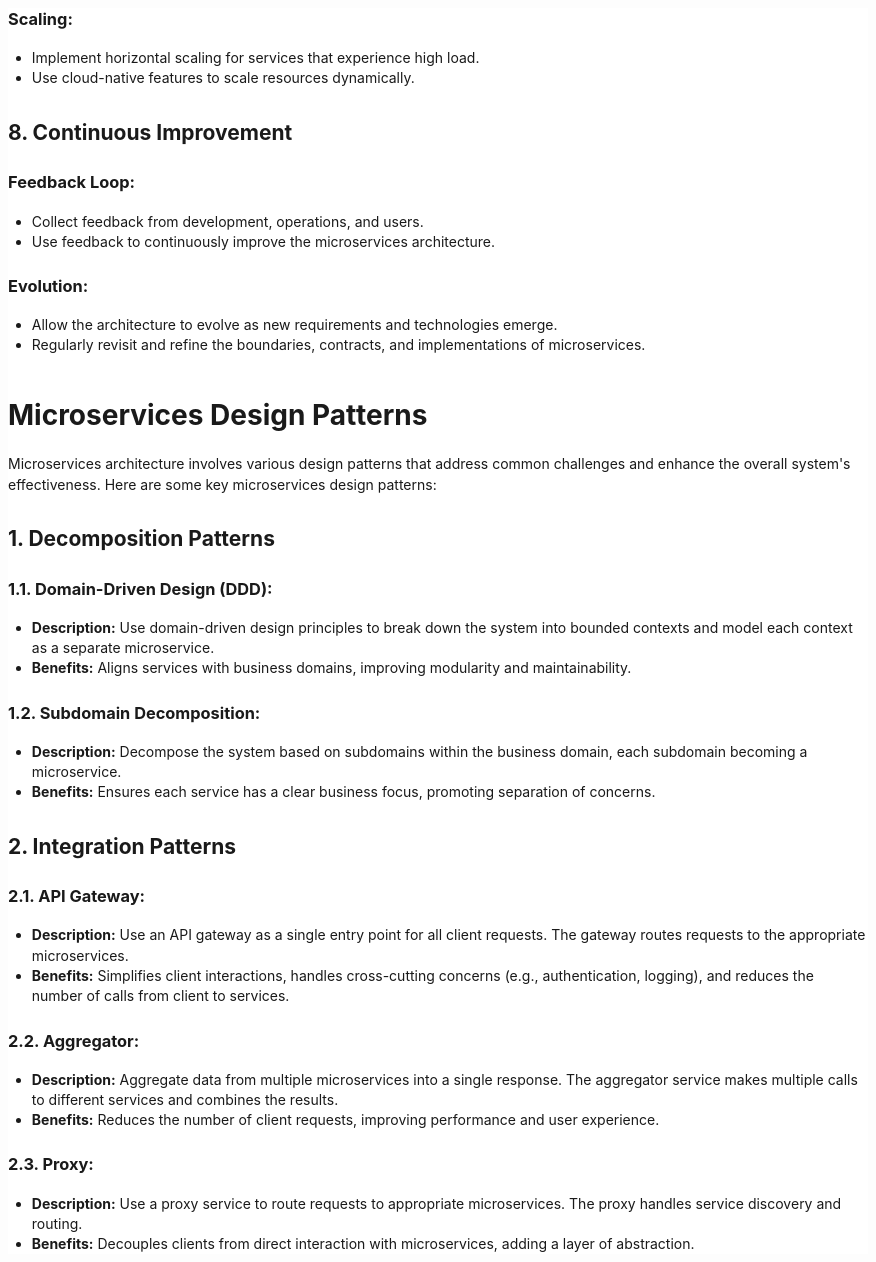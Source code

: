 ### **Scaling:**
- Implement horizontal scaling for services that experience high load.
- Use cloud-native features to scale resources dynamically.

## 8. **Continuous Improvement**

### **Feedback Loop:**
- Collect feedback from development, operations, and users.
- Use feedback to continuously improve the microservices architecture.

### **Evolution:**
- Allow the architecture to evolve as new requirements and technologies emerge.
- Regularly revisit and refine the boundaries, contracts, and implementations of microservices.

# Microservices Design Patterns

Microservices architecture involves various design patterns that address common challenges and enhance the overall system's effectiveness. Here are some key microservices design patterns:

## 1. **Decomposition Patterns**

### **1.1. Domain-Driven Design (DDD):**
- **Description:** Use domain-driven design principles to break down the system into bounded contexts and model each context as a separate microservice.
- **Benefits:** Aligns services with business domains, improving modularity and maintainability.

### **1.2. Subdomain Decomposition:**
- **Description:** Decompose the system based on subdomains within the business domain, each subdomain becoming a microservice.
- **Benefits:** Ensures each service has a clear business focus, promoting separation of concerns.

## 2. **Integration Patterns**

### **2.1. API Gateway:**
- **Description:** Use an API gateway as a single entry point for all client requests. The gateway routes requests to the appropriate microservices.
- **Benefits:** Simplifies client interactions, handles cross-cutting concerns (e.g., authentication, logging), and reduces the number of calls from client to services.

### **2.2. Aggregator:**
- **Description:** Aggregate data from multiple microservices into a single response. The aggregator service makes multiple calls to different services and combines the results.
- **Benefits:** Reduces the number of client requests, improving performance and user experience.

### **2.3. Proxy:**
- **Description:** Use a proxy service to route requests to appropriate microservices. The proxy handles service discovery and routing.
- **Benefits:** Decouples clients from direct interaction with microservices, adding a layer of abstraction.
